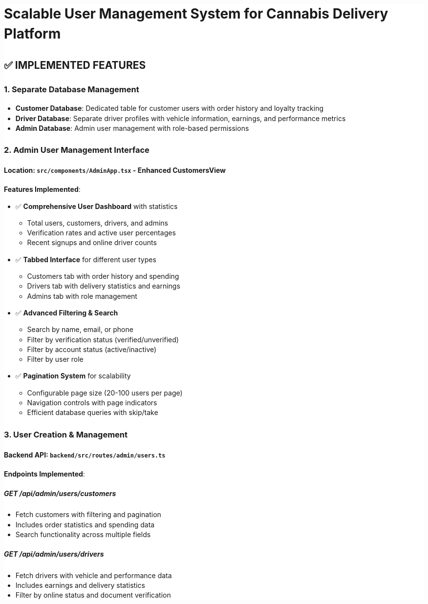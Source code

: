 # Scalable User Management System for Cannabis Delivery Platform

## ✅ IMPLEMENTED FEATURES

### 1. **Separate Database Management**
- **Customer Database**: Dedicated table for customer users with order history and loyalty tracking
- **Driver Database**: Separate driver profiles with vehicle information, earnings, and performance metrics
- **Admin Database**: Admin user management with role-based permissions

### 2. **Admin User Management Interface**

#### **Location**: `src/components/AdminApp.tsx` - Enhanced CustomersView

**Features Implemented**:
- ✅ **Comprehensive User Dashboard** with statistics
  - Total users, customers, drivers, and admins
  - Verification rates and active user percentages
  - Recent signups and online driver counts

- ✅ **Tabbed Interface** for different user types
  - Customers tab with order history and spending
  - Drivers tab with delivery statistics and earnings
  - Admins tab with role management

- ✅ **Advanced Filtering & Search**
  - Search by name, email, or phone
  - Filter by verification status (verified/unverified)
  - Filter by account status (active/inactive)
  - Filter by user role

- ✅ **Pagination System** for scalability
  - Configurable page size (20-100 users per page)
  - Navigation controls with page indicators
  - Efficient database queries with skip/take

### 3. **User Creation & Management**

#### **Backend API**: `backend/src/routes/admin/users.ts`

**Endpoints Implemented**:

##### **GET /api/admin/users/customers**
- Fetch customers with filtering and pagination
- Includes order statistics and spending data
- Search functionality across multiple fields

##### **GET /api/admin/users/drivers**
- Fetch drivers with vehicle and performance data
- Includes earnings and delivery statistics
- Filter by online status and document verification
